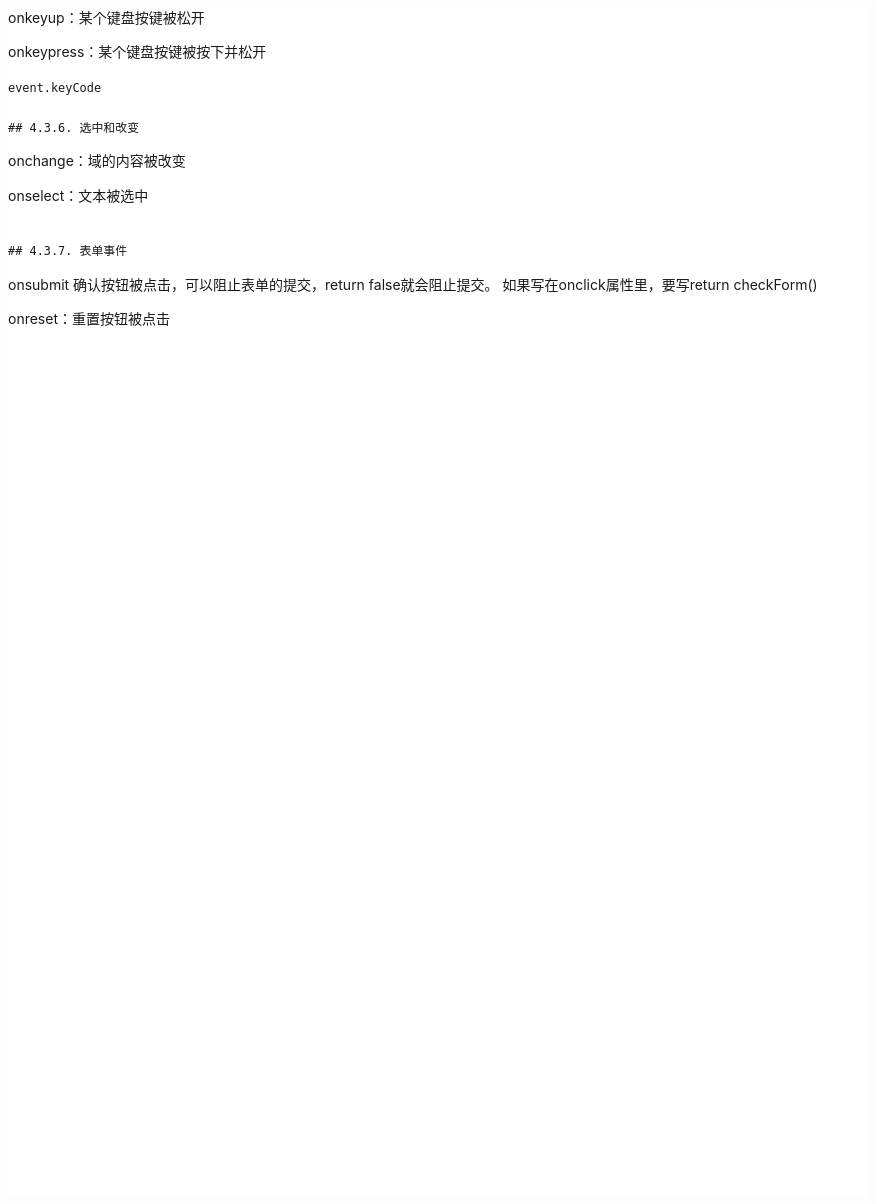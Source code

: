 onkeyup：某个键盘按键被松开

onkeypress：某个键盘按键被按下并松开
```
event.keyCode

## 4.3.6. 选中和改变

```
onchange：域的内容被改变

onselect：文本被选中
```

## 4.3.7. 表单事件

```
onsubmit
	确认按钮被点击，可以阻止表单的提交，return false就会阻止提交。
	如果写在onclick属性里，要写return checkForm()

onreset：重置按钮被点击
```











































```